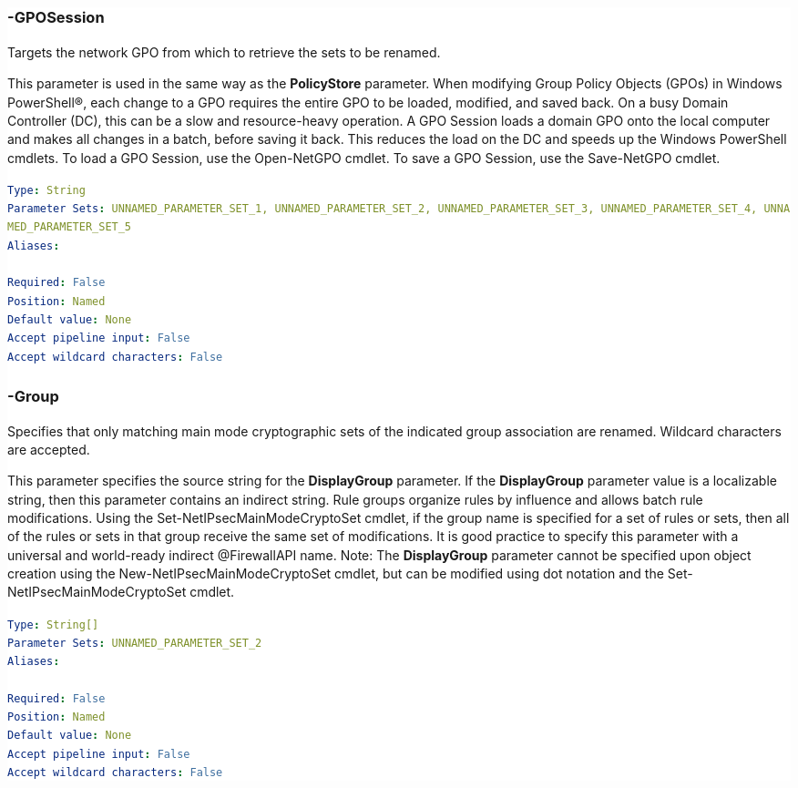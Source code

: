 ### -GPOSession
Targets the network GPO from which to retrieve the sets to be renamed. 

This parameter is used in the same way as the **PolicyStore** parameter.
When modifying Group Policy Objects (GPOs) in Windows PowerShell®, each change to a GPO requires the entire GPO to be loaded, modified, and saved back.
On a busy Domain Controller (DC), this can be a slow and resource-heavy operation.
A GPO Session loads a domain GPO onto the local computer and makes all changes in a batch, before saving it back.
This reduces the load on the DC and speeds up the Windows PowerShell cmdlets.
To load a GPO Session, use the Open-NetGPO cmdlet.
To save a GPO Session, use the Save-NetGPO cmdlet.

```yaml
Type: String
Parameter Sets: UNNAMED_PARAMETER_SET_1, UNNAMED_PARAMETER_SET_2, UNNAMED_PARAMETER_SET_3, UNNAMED_PARAMETER_SET_4, UNNAMED_PARAMETER_SET_5
Aliases: 

Required: False
Position: Named
Default value: None
Accept pipeline input: False
Accept wildcard characters: False
```

### -Group
Specifies that only matching main mode cryptographic sets of the indicated group association are renamed.
Wildcard characters are accepted. 

This parameter specifies the source string for the **DisplayGroup** parameter.
If the **DisplayGroup** parameter value is a localizable string, then this parameter contains an indirect string.
Rule groups organize rules by influence and allows batch rule modifications.
Using the Set-NetIPsecMainModeCryptoSet cmdlet, if the group name is specified for a set of rules or sets, then all of the rules or sets in that group receive the same set of modifications.
It is good practice to specify this parameter with a universal and world-ready indirect @FirewallAPI name. 
Note: The **DisplayGroup** parameter cannot be specified upon object creation using the New-NetIPsecMainModeCryptoSet cmdlet, but can be modified using dot notation and the Set-NetIPsecMainModeCryptoSet cmdlet.

```yaml
Type: String[]
Parameter Sets: UNNAMED_PARAMETER_SET_2
Aliases: 

Required: False
Position: Named
Default value: None
Accept pipeline input: False
Accept wildcard characters: False
```
